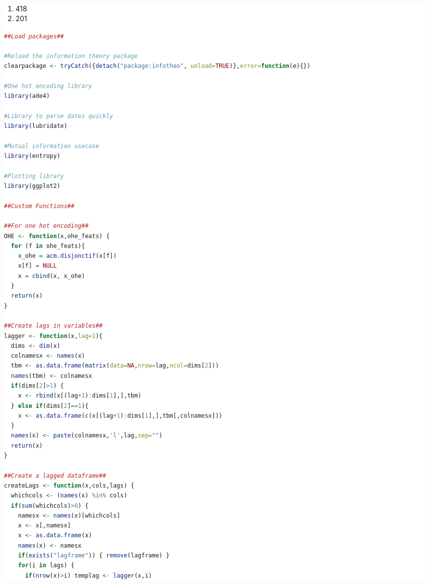 


<ol class=list-inline>
	<li>418</li>
	<li>201</li>
</ol>




```R
##Load packages##

#Reload the information theory package
clearpackage <- tryCatch({detach("package:infotheo", unload=TRUE)},error=function(e){})

#One hot encoding library
library(ade4)

#Library to parse dates quickly
library(lubridate)

#Mutual information usecase
library(entropy)

#Plotting library
library(ggplot2)

##Custom Functions##

##For one hot encoding##
OHE <- function(x,ohe_feats) {
  for (f in ohe_feats){
    x_ohe = acm.disjonctif(x[f])
    x[f] = NULL
    x = cbind(x, x_ohe)
  }
  return(x)
}

##Create lags in variables##
lagger <- function(x,lag=1){
  dims <- dim(x)
  colnamesx <- names(x)
  tbm <- as.data.frame(matrix(data=NA,nrow=lag,ncol=dims[2]))
  names(tbm) <- colnamesx
  if(dims[2]>1) { 
    x <- rbind(x[(lag+1):dims[1],],tbm)
  } else if(dims[2]==1){ 
    x <- as.data.frame(c(x[(lag+1):dims[1],],tbm[,colnamesx]))
  }
  names(x) <- paste(colnamesx,'l',lag,sep="")
  return(x)
}

##Create a lagged dataframe##
createLags <- function(x,cols,lags) {
  whichcols <- (names(x) %in% cols)
  if(sum(whichcols)>0) {
    namesx <- names(x)[whichcols]
    x <- x[,namesx]
    x <- as.data.frame(x)
    names(x) <- namesx
    if(exists("lagframe")) { remove(lagframe) }
    for(i in lags) {
      if(nrow(x)>i) templag <- lagger(x,i)
```